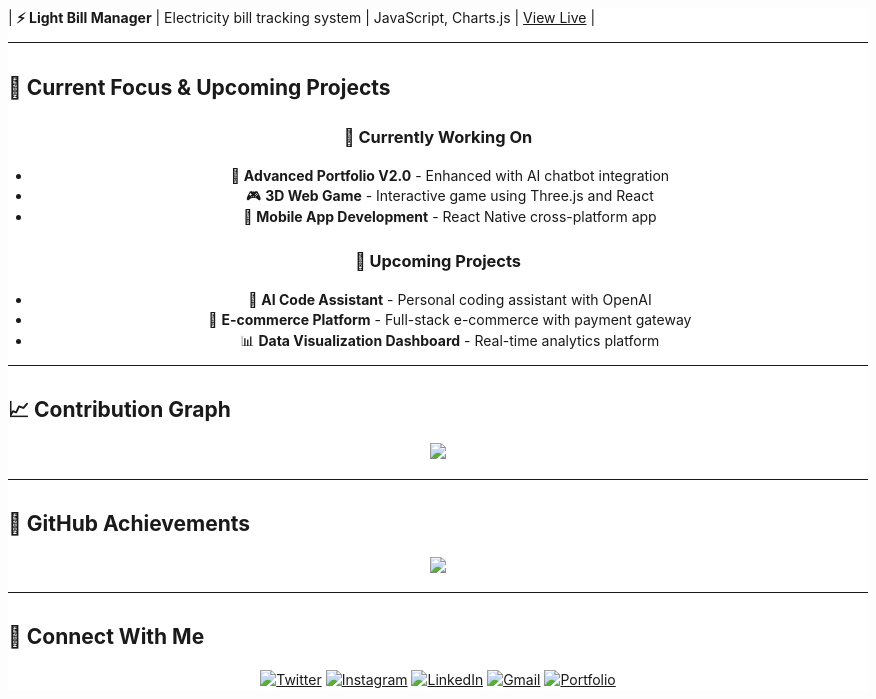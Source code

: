 | **⚡ Light Bill Manager** | Electricity bill tracking system | JavaScript, Charts.js | [View Live](https://powerprint.vercel.app/) |

</div>

---

## 🎯 Current Focus & Upcoming Projects

<div align="center">

### 🔄 Currently Working On
- 🚀 **Advanced Portfolio V2.0** - Enhanced with AI chatbot integration
- 🎮 **3D Web Game** - Interactive game using Three.js and React
- 📱 **Mobile App Development** - React Native cross-platform app

### 📅 Upcoming Projects
- 🤖 **AI Code Assistant** - Personal coding assistant with OpenAI
- 🛒 **E-commerce Platform** - Full-stack e-commerce with payment gateway
- 📊 **Data Visualization Dashboard** - Real-time analytics platform

</div>

---

## 📈 Contribution Graph

<div align="center">
  <img src="https://github-readme-activity-graph.vercel.app/graph?username=priyansh-86&theme=tokyo-night&hide_border=true&area=true" width="100%"/>
</div>


---

## 🌟 GitHub Achievements

<div align="center">
  <img src="https://github-profile-trophy.vercel.app/?username=priyansh-86&theme=tokyonight&no-frame=true&margin-w=15&margin-h=15&column=6" />
</div>

---

## 🤝 Connect With Me

<div align="center">

[![Twitter](https://img.shields.io/badge/Twitter-1DA1F2?style=for-the-badge&logo=twitter&logoColor=white)](https://twitter.com/priyansh_86)
[![Instagram](https://img.shields.io/badge/Instagram-E4405F?style=for-the-badge&logo=instagram&logoColor=white)](https://instagram.com/priyansh__.86)
[![LinkedIn](https://img.shields.io/badge/LinkedIn-0077B5?style=for-the-badge&logo=linkedin&logoColor=white)](https://linkedin.com/in/priyanshrajbhar)
[![Gmail](https://img.shields.io/badge/Gmail-D14836?style=for-the-badge&logo=gmail&logoColor=white)](mailto:priyanshrajbhar499@gmail.com)
[![Portfolio](https://img.shields.io/badge/Portfolio-000000?style=for-the-badge&logo=vercel&logoColor=white)](https://priyanshrajbhar.vercel.app/)
